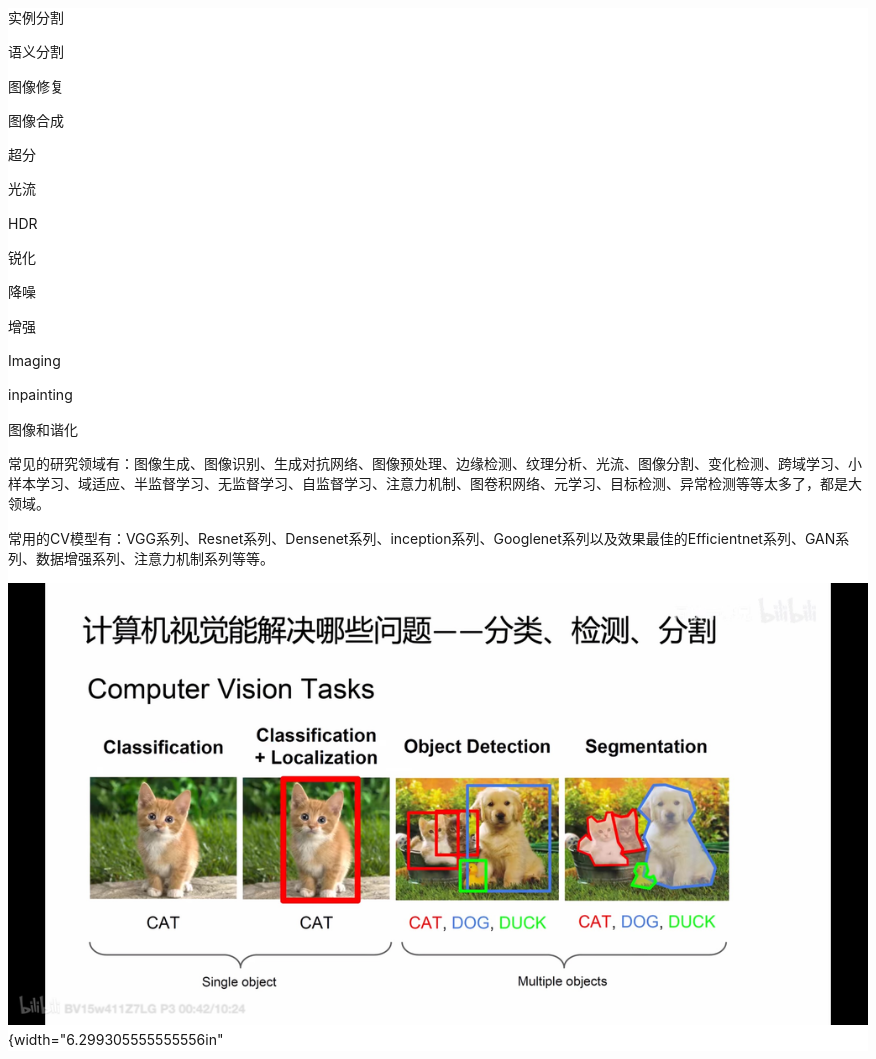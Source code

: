 实例分割

语义分割

图像修复

图像合成

超分

光流

HDR

锐化

降噪

增强

Imaging

inpainting

图像和谐化

常见的研究领域有：图像生成、图像识别、生成对抗网络、图像预处理、边缘检测、纹理分析、光流、图像分割、变化检测、跨域学习、小样本学习、域适应、半监督学习、无监督学习、自监督学习、注意力机制、图卷积网络、元学习、目标检测、异常检测等等太多了，都是大领域。

常用的CV模型有：VGG系列、Resnet系列、Densenet系列、inception系列、Googlenet系列以及效果最佳的Efficientnet系列、GAN系列、数据增强系列、注意力机制系列等等。

![descript](./00.AI体系/media/image1.jpg){width="6.299305555555556in"